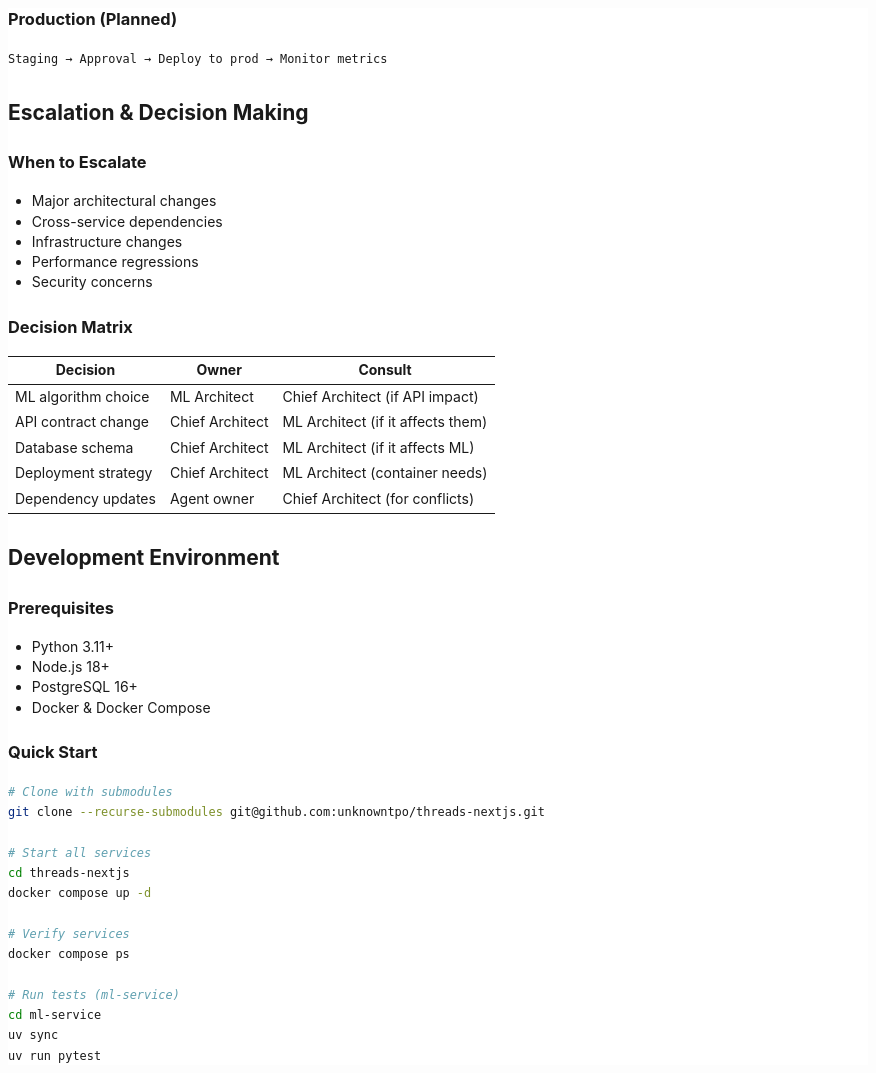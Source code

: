### Production (Planned)

```
Staging → Approval → Deploy to prod → Monitor metrics
```

## Escalation & Decision Making

### When to Escalate

- Major architectural changes
- Cross-service dependencies
- Infrastructure changes
- Performance regressions
- Security concerns

### Decision Matrix

| Decision            | Owner           | Consult                           |
| ------------------- | --------------- | --------------------------------- |
| ML algorithm choice | ML Architect    | Chief Architect (if API impact)   |
| API contract change | Chief Architect | ML Architect (if it affects them) |
| Database schema     | Chief Architect | ML Architect (if it affects ML)   |
| Deployment strategy | Chief Architect | ML Architect (container needs)    |
| Dependency updates  | Agent owner     | Chief Architect (for conflicts)   |

## Development Environment

### Prerequisites

- Python 3.11+
- Node.js 18+
- PostgreSQL 16+
- Docker & Docker Compose

### Quick Start

```bash
# Clone with submodules
git clone --recurse-submodules git@github.com:unknowntpo/threads-nextjs.git

# Start all services
cd threads-nextjs
docker compose up -d

# Verify services
docker compose ps

# Run tests (ml-service)
cd ml-service
uv sync
uv run pytest
```
